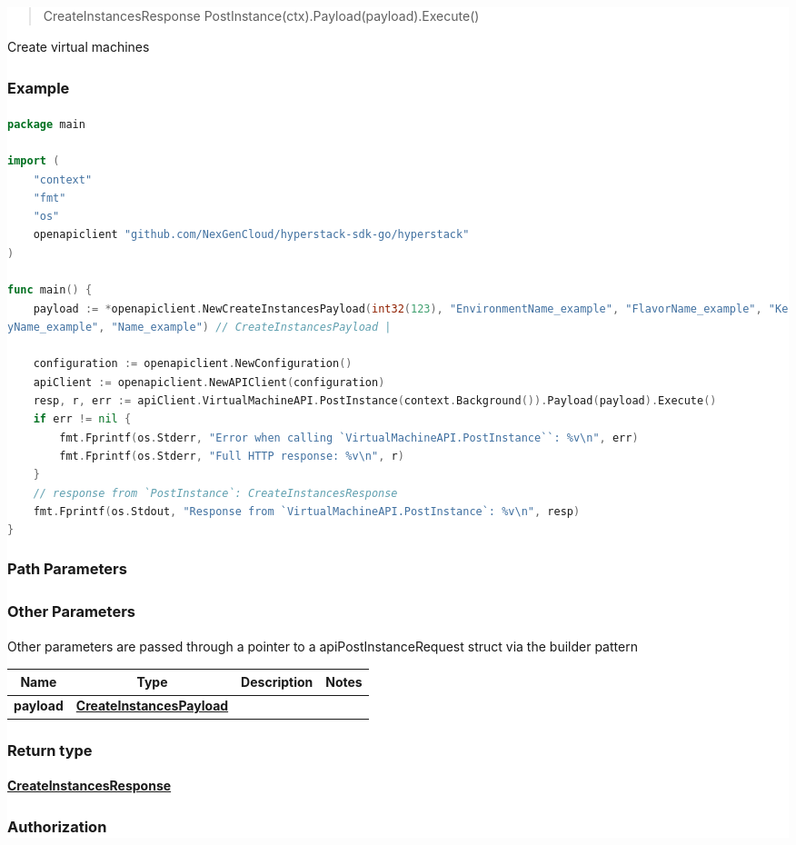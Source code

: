 > CreateInstancesResponse PostInstance(ctx).Payload(payload).Execute()

Create virtual machines



### Example

```go
package main

import (
	"context"
	"fmt"
	"os"
	openapiclient "github.com/NexGenCloud/hyperstack-sdk-go/hyperstack"
)

func main() {
	payload := *openapiclient.NewCreateInstancesPayload(int32(123), "EnvironmentName_example", "FlavorName_example", "KeyName_example", "Name_example") // CreateInstancesPayload | 

	configuration := openapiclient.NewConfiguration()
	apiClient := openapiclient.NewAPIClient(configuration)
	resp, r, err := apiClient.VirtualMachineAPI.PostInstance(context.Background()).Payload(payload).Execute()
	if err != nil {
		fmt.Fprintf(os.Stderr, "Error when calling `VirtualMachineAPI.PostInstance``: %v\n", err)
		fmt.Fprintf(os.Stderr, "Full HTTP response: %v\n", r)
	}
	// response from `PostInstance`: CreateInstancesResponse
	fmt.Fprintf(os.Stdout, "Response from `VirtualMachineAPI.PostInstance`: %v\n", resp)
}
```

### Path Parameters



### Other Parameters

Other parameters are passed through a pointer to a apiPostInstanceRequest struct via the builder pattern


Name | Type | Description  | Notes
------------- | ------------- | ------------- | -------------
 **payload** | [**CreateInstancesPayload**](CreateInstancesPayload.md) |  | 

### Return type

[**CreateInstancesResponse**](CreateInstancesResponse.md)

### Authorization
